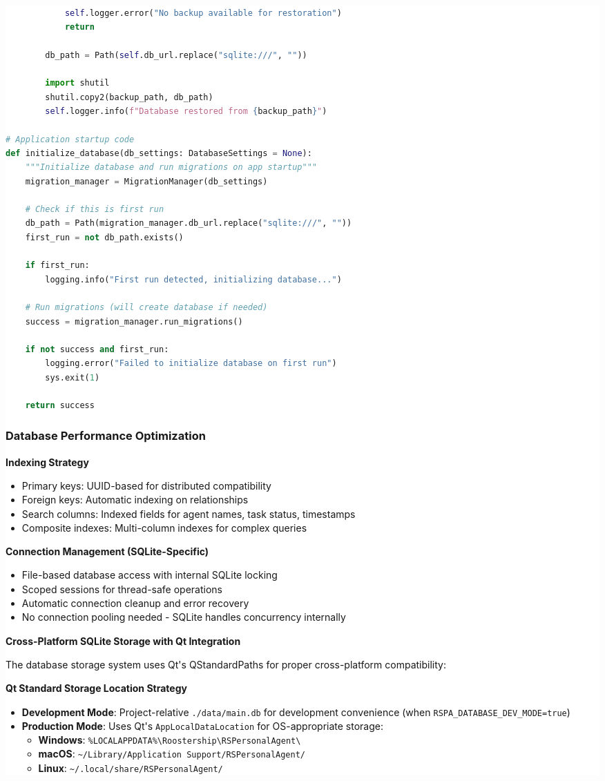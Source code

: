 ```python
            self.logger.error("No backup available for restoration")
            return
        
        db_path = Path(self.db_url.replace("sqlite:///", ""))
        
        import shutil
        shutil.copy2(backup_path, db_path)
        self.logger.info(f"Database restored from {backup_path}")

# Application startup code
def initialize_database(db_settings: DatabaseSettings = None):
    """Initialize database and run migrations on app startup"""
    migration_manager = MigrationManager(db_settings)
    
    # Check if this is first run
    db_path = Path(migration_manager.db_url.replace("sqlite:///", ""))
    first_run = not db_path.exists()
    
    if first_run:
        logging.info("First run detected, initializing database...")
    
    # Run migrations (will create database if needed)
    success = migration_manager.run_migrations()
    
    if not success and first_run:
        logging.error("Failed to initialize database on first run")
        sys.exit(1)
    
    return success
```

### Database Performance Optimization

**Indexing Strategy**
- Primary keys: UUID-based for distributed compatibility
- Foreign keys: Automatic indexing on relationships
- Search columns: Indexed fields for agent names, task status, timestamps
- Composite indexes: Multi-column indexes for complex queries

**Connection Management (SQLite-Specific)**
- File-based database access with internal SQLite locking
- Scoped sessions for thread-safe operations  
- Automatic connection cleanup and error recovery
- No connection pooling needed - SQLite handles concurrency internally

**Cross-Platform SQLite Storage with Qt Integration**

The database storage system uses Qt's QStandardPaths for proper cross-platform compatibility:

**Qt Standard Storage Location Strategy**
- **Development Mode**: Project-relative `./data/main.db` for development convenience (when `RSPA_DATABASE_DEV_MODE=true`)
- **Production Mode**: Uses Qt's `AppLocalDataLocation` for OS-appropriate storage:
  - **Windows**: `%LOCALAPPDATA%\Roostership\RSPersonalAgent\`
  - **macOS**: `~/Library/Application Support/RSPersonalAgent/`
  - **Linux**: `~/.local/share/RSPersonalAgent/`
